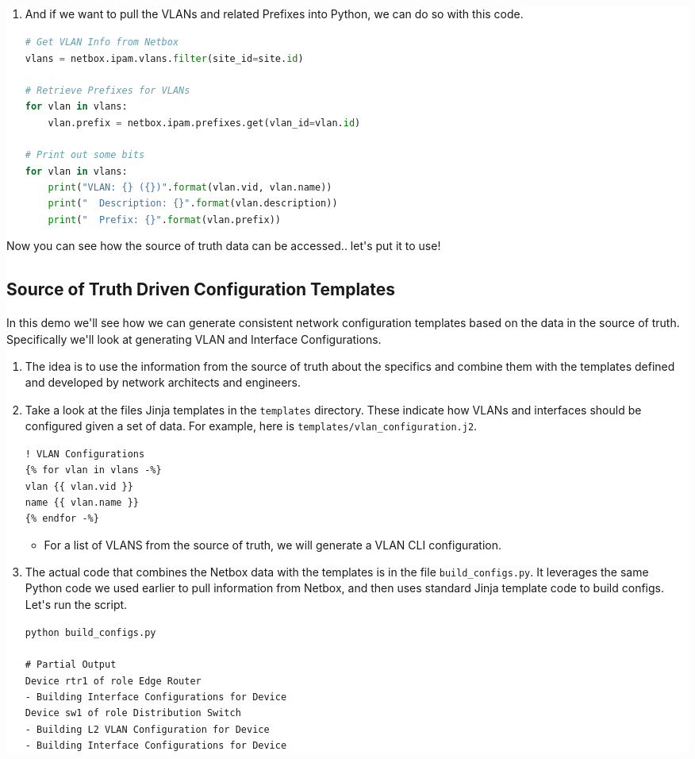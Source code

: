 1. And if we want to pull the VLANs and related Prefixes into Python, we can do so with this code.  

	```python
	# Get VLAN Info from Netbox
	vlans = netbox.ipam.vlans.filter(site_id=site.id)

	# Retrieve Prefixes for VLANs
	for vlan in vlans:
		vlan.prefix = netbox.ipam.prefixes.get(vlan_id=vlan.id)

	# Print out some bits
	for vlan in vlans: 
		print("VLAN: {} ({})".format(vlan.vid, vlan.name))
		print("  Description: {}".format(vlan.description))
		print("  Prefix: {}".format(vlan.prefix))
	```

Now you can see how the source of truth data can be accessed.. let's put it to use!  

## Source of Truth Driven Configuration Templates 
In this demo we'll see how we can generate consistent network configuration templates based on the data in the source of truth.  Specifically we'll look at generating VLAN and Interface Configurations.  

1. The idea is to use the information from the source of truth about the specifics and combine them with the templates defined and developed by network architects and engineers. 
1. Take a look at the files Jinja templates in the `templates` directory.  These indicate how VLANs and interfaces should be configured given a set of data.  For example, here is `templates/vlan_configuration.j2`. 

	```jinja
	! VLAN Configurations 
	{% for vlan in vlans -%}
	vlan {{ vlan.vid }}
	name {{ vlan.name }}
	{% endfor -%}
	```

	* For a list of VLANS from the source of truth, we will generate a VLAN CLI configuration.  

1. The actual code that combines the Netbox data with the templates is in the file `build_configs.py`.  It leverages the same Python code we used earlier to pull information from Netbox, and then uses standard Jinja template code to build configs.  Let's run the script.  

	```
	python build_configs.py

	# Partial Output
	Device rtr1 of role Edge Router
	- Building Interface Configurations for Device
	Device sw1 of role Distribution Switch
	- Building L2 VLAN Configuration for Device
	- Building Interface Configurations for Device
	```
